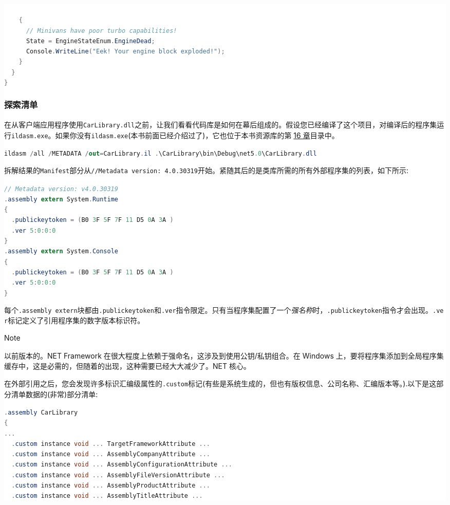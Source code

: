 ```cs

    {
      // Minivans have poor turbo capabilities!
      State = EngineStateEnum.EngineDead;
      Console.WriteLine("Eek! Your engine block exploded!");
    }
  }
}

```

### 探索清单

在从客户端应用程序使用`CarLibrary.dll`之前，让我们看看代码库是如何在幕后组成的。假设您已经编译了这个项目，对编译后的程序集运行`ildasm.exe`。如果你没有`ildasm.exe`(本书前面已经介绍过了)，它也位于本书资源库的第 [16 章](16.html)目录中。

```cs
ildasm /all /METADATA /out=CarLibrary.il .\CarLibrary\bin\Debug\net5.0\CarLibrary.dll

```

拆解结果的`Manifest`部分从`//Metadata version: 4.0.30319`开始。紧随其后的是类库所需的所有外部程序集的列表，如下所示:

```cs
// Metadata version: v4.0.30319
.assembly extern System.Runtime
{
  .publickeytoken = (B0 3F 5F 7F 11 D5 0A 3A )
  .ver 5:0:0:0
}
.assembly extern System.Console
{
  .publickeytoken = (B0 3F 5F 7F 11 D5 0A 3A )
  .ver 5:0:0:0
}

```

每个`.assembly extern`块都由`.publickeytoken`和`.ver`指令限定。只有当程序集配置了一个*强名称*时，`.publickeytoken`指令才会出现。`.ver`标记定义了引用程序集的数字版本标识符。

Note

以前版本的。NET Framework 在很大程度上依赖于强命名，这涉及到使用公钥/私钥组合。在 Windows 上，要将程序集添加到全局程序集缓存中，这是必需的，但随着的出现，这种需要已经大大减少了。NET 核心。

在外部引用之后，您会发现许多标识汇编级属性的`.custom`标记(有些是系统生成的，但也有版权信息、公司名称、汇编版本等。).以下是这部分清单数据的(非常)部分清单:

```cs
.assembly CarLibrary
{
...
  .custom instance void ... TargetFrameworkAttribute ...
  .custom instance void ... AssemblyCompanyAttribute ...
  .custom instance void ... AssemblyConfigurationAttribute ...
  .custom instance void ... AssemblyFileVersionAttribute ...
  .custom instance void ... AssemblyProductAttribute ...
  .custom instance void ... AssemblyTitleAttribute ...

```
